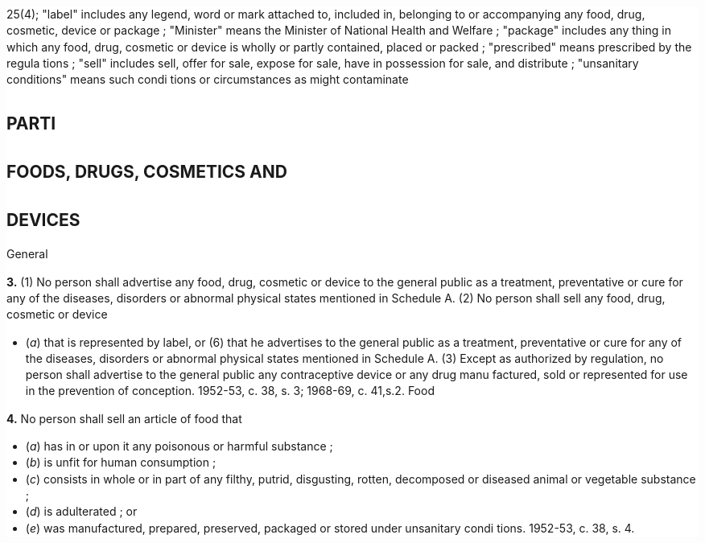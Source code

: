 25(4);
"label" includes any legend, word or mark
attached to, included in, belonging to or
accompanying any food, drug, cosmetic,
device or package ;
"Minister" means the Minister of National
Health and Welfare ;
"package" includes any thing in which any
food, drug, cosmetic or device is wholly or
partly contained, placed or packed ;
"prescribed" means prescribed by the regula
tions ;
"sell" includes sell, offer for sale, expose for
sale, have in possession for sale, and
distribute ;
"unsanitary conditions" means such condi
tions or circumstances as might contaminate

## PARTI

## FOODS, DRUGS, COSMETICS AND

## DEVICES
General

**3.** (1) No person shall advertise any food,
drug, cosmetic or device to the general public
as a treatment, preventative or cure for any
of the diseases, disorders or abnormal physical
states mentioned in Schedule A.
(2) No person shall sell any food, drug,
cosmetic or device
  * (_a_) that is represented by label, or
(6) that he advertises to the general public
as a treatment, preventative or cure for any
of the diseases, disorders or abnormal physical
states mentioned in Schedule A.
(3) Except as authorized by regulation, no
person shall advertise to the general public
any contraceptive device or any drug manu
factured, sold or represented for use in the
prevention of conception. 1952-53, c. 38, s. 3;
1968-69, c. 41,s.2.
Food

**4.** No person shall sell an article of food
that
  * (_a_) has in or upon it any poisonous or
harmful substance ;
  * (_b_) is unfit for human consumption ;
  * (_c_) consists in whole or in part of any filthy,
putrid, disgusting, rotten, decomposed or
diseased animal or vegetable substance ;
  * (_d_) is adulterated ; or
  * (_e_) was manufactured, prepared, preserved,
packaged or stored under unsanitary condi
tions. 1952-53, c. 38, s. 4.
